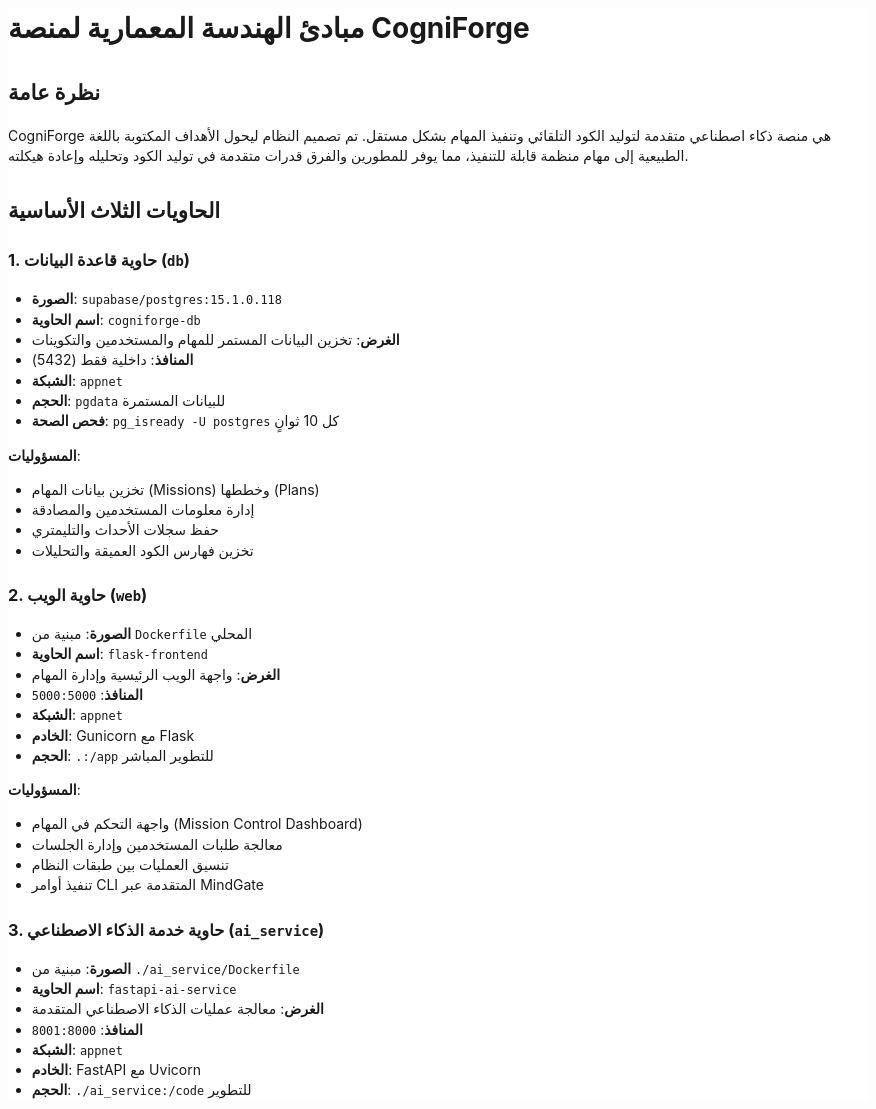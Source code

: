 # مبادئ الهندسة المعمارية لمنصة CogniForge

## نظرة عامة

CogniForge هي منصة ذكاء اصطناعي متقدمة لتوليد الكود التلقائي وتنفيذ المهام بشكل مستقل. تم تصميم النظام ليحول الأهداف المكتوبة باللغة الطبيعية إلى مهام منظمة قابلة للتنفيذ، مما يوفر للمطورين والفرق قدرات متقدمة في توليد الكود وتحليله وإعادة هيكلته.

## الحاويات الثلاث الأساسية

### 1. حاوية قاعدة البيانات (`db`)
- **الصورة**: `supabase/postgres:15.1.0.118`
- **اسم الحاوية**: `cogniforge-db`
- **الغرض**: تخزين البيانات المستمر للمهام والمستخدمين والتكوينات
- **المنافذ**: داخلية فقط (5432)
- **الشبكة**: `appnet`
- **الحجم**: `pgdata` للبيانات المستمرة
- **فحص الصحة**: `pg_isready -U postgres` كل 10 ثوانٍ

**المسؤوليات**:
- تخزين بيانات المهام (Missions) وخططها (Plans)
- إدارة معلومات المستخدمين والمصادقة
- حفظ سجلات الأحداث والتليمتري
- تخزين فهارس الكود العميقة والتحليلات

### 2. حاوية الويب (`web`)
- **الصورة**: مبنية من `Dockerfile` المحلي
- **اسم الحاوية**: `flask-frontend`
- **الغرض**: واجهة الويب الرئيسية وإدارة المهام
- **المنافذ**: `5000:5000`
- **الشبكة**: `appnet`
- **الخادم**: Gunicorn مع Flask
- **الحجم**: `.:/app` للتطوير المباشر

**المسؤوليات**:
- واجهة التحكم في المهام (Mission Control Dashboard)
- معالجة طلبات المستخدمين وإدارة الجلسات
- تنسيق العمليات بين طبقات النظام
- تنفيذ أوامر CLI المتقدمة عبر MindGate

### 3. حاوية خدمة الذكاء الاصطناعي (`ai_service`)
- **الصورة**: مبنية من `./ai_service/Dockerfile`
- **اسم الحاوية**: `fastapi-ai-service`
- **الغرض**: معالجة عمليات الذكاء الاصطناعي المتقدمة
- **المنافذ**: `8001:8000`
- **الشبكة**: `appnet`
- **الخادم**: FastAPI مع Uvicorn
- **الحجم**: `./ai_service:/code` للتطوير
